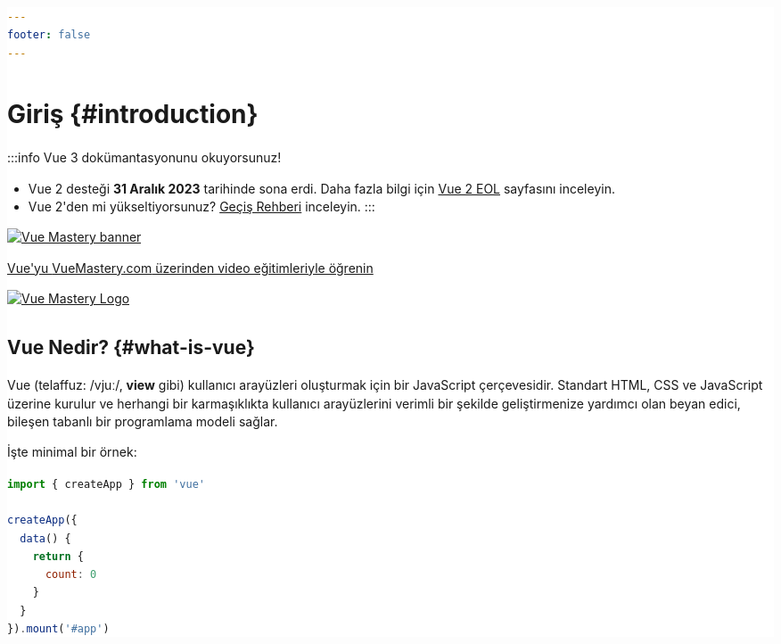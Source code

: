 ```yaml
---
footer: false
---
```


# Giriş {#introduction}

:::info Vue 3 dokümantasyonunu okuyorsunuz!

- Vue 2 desteği **31 Aralık 2023** tarihinde sona erdi. Daha fazla bilgi için [Vue 2 EOL](https://v2.vuejs.org/eol/) sayfasını inceleyin.
- Vue 2'den mi yükseltiyorsunuz? [Geçiş Rehberi](https://v3-migration.vuejs.org/) inceleyin.
:::

<style src="@theme/styles/vue-mastery.css"></style>
<div class="vue-mastery-link">
  <a href="https://www.vuemastery.com/courses/" target="_blank">
    <div class="banner-wrapper">
      <img class="banner" alt="Vue Mastery banner" width="96px" height="56px" src="https://storage.googleapis.com/vue-mastery.appspot.com/flamelink/media/vuemastery-graphical-link-96x56.png" />
    </div>
    <p class="description">Vue'yu <span>VueMastery.com</span> üzerinden video eğitimleriyle öğrenin</p>
    <div class="logo-wrapper">
        <img alt="Vue Mastery Logo" width="25px" src="https://storage.googleapis.com/vue-mastery.appspot.com/flamelink/media/vue-mastery-logo.png" />
    </div>
  </a>
</div>

## Vue Nedir? {#what-is-vue}

Vue (telaffuz: /vjuː/, **view** gibi) kullanıcı arayüzleri oluşturmak için bir JavaScript çerçevesidir. Standart HTML, CSS ve JavaScript üzerine kurulur ve herhangi bir karmaşıklıkta kullanıcı arayüzlerini verimli bir şekilde geliştirmenize yardımcı olan beyan edici, bileşen tabanlı bir programlama modeli sağlar.

İşte minimal bir örnek:

<div class="options-api">

```js
import { createApp } from 'vue'

createApp({
  data() {
    return {
      count: 0
    }
  }
}).mount('#app')

```
